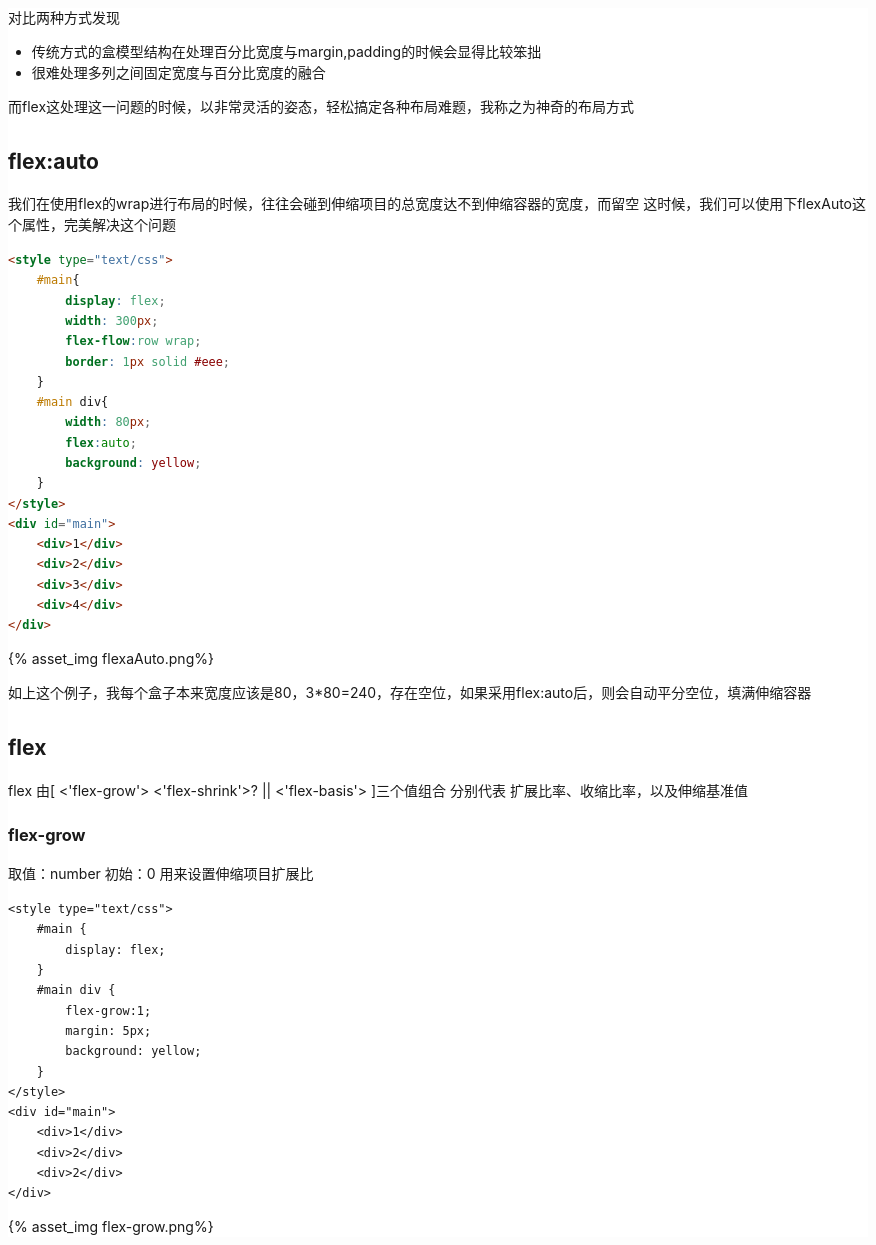 对比两种方式发现
* 传统方式的盒模型结构在处理百分比宽度与margin,padding的时候会显得比较笨拙
* 很难处理多列之间固定宽度与百分比宽度的融合

而flex这处理这一问题的时候，以非常灵活的姿态，轻松搞定各种布局难题，我称之为神奇的布局方式

## flex:auto
我们在使用flex的wrap进行布局的时候，往往会碰到伸缩项目的总宽度达不到伸缩容器的宽度，而留空
这时候，我们可以使用下flexAuto这个属性，完美解决这个问题
``` html
<style type="text/css">
	#main{
		display: flex;
		width: 300px;
		flex-flow:row wrap;
		border: 1px solid #eee;
	}
	#main div{
		width: 80px;
		flex:auto;
		background: yellow;
	}
</style>
<div id="main">
	<div>1</div>
	<div>2</div>
	<div>3</div>
	<div>4</div>
</div>
```
{% asset_img flexaAuto.png%}

如上这个例子，我每个盒子本来宽度应该是80，3*80=240，存在空位，如果采用flex:auto后，则会自动平分空位，填满伸缩容器

## flex
flex 由[ <'flex-grow'> <'flex-shrink'>? || <'flex-basis'> ]三个值组合
分别代表 扩展比率、收缩比率，以及伸缩基准值

### flex-grow
取值：number
初始：0
用来设置伸缩项目扩展比
```
<style type="text/css">
	#main {
		display: flex;
	}
	#main div {
		flex-grow:1;
		margin: 5px;
		background: yellow;
	}
</style>
<div id="main">
	<div>1</div>
	<div>2</div>
	<div>2</div>
</div>
```
{% asset_img flex-grow.png%}
